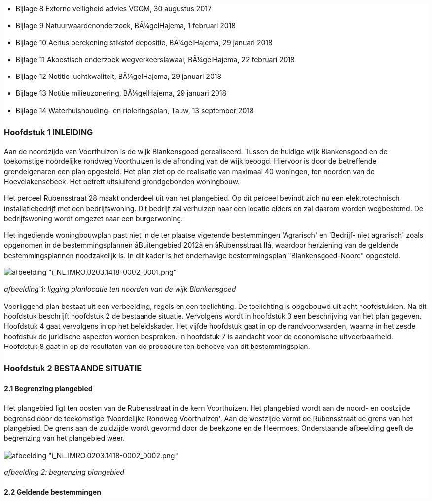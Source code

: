 + Bijlage 8 Externe veiligheid advies VGGM, 30 augustus 2017

+ Bijlage 9 Natuurwaardenonderzoek, BÃ¼gelHajema, 1 februari 2018

+ Bijlage 10 Aerius berekening stikstof depositie, BÃ¼gelHajema, 29 januari 2018

+ Bijlage 11 Akoestisch onderzoek wegverkeerslawaai, BÃ¼gelHajema, 22 februari 2018

+ Bijlage 12 Notitie luchtkwaliteit, BÃ¼gelHajema, 29 januari 2018

+ Bijlage 13 Notitie milieuzonering, BÃ¼gelHajema, 29 januari 2018

+ Bijlage 14 Waterhuishouding\- en rioleringsplan, Tauw, 13 september 2018

### Hoofdstuk 1 INLEIDING

Aan de noordzijde van Voorthuizen is de wijk Blankensgoed gerealiseerd. Tussen de huidige wijk Blankensgoed en de toekomstige noordelijke rondweg Voorthuizen is de afronding van de wijk beoogd. Hiervoor is door de betreffende grondeigenaren een plan opgesteld. Het plan ziet op de realisatie van maximaal 40 woningen, ten noorden van de Hoevelakensebeek. Het betreft uitsluitend grondgebonden woningbouw.

Het perceel Rubensstraat 28 maakt onderdeel uit van het plangebied. Op dit perceel bevindt zich nu een elektrotechnisch installatiebedrijf met een bedrijfswoning. Dit bedrijf zal verhuizen naar een locatie elders en zal daarom worden wegbestemd. De bedrijfswoning wordt omgezet naar een burgerwoning.

Het ingediende woningbouwplan past niet in de ter plaatse vigerende bestemmingen 'Agrarisch' en 'Bedrijf\- niet agrarisch' zoals opgenomen in de bestemmingsplannen âBuitengebied 2012â en âRubensstraat IIâ, waardoor herziening van de geldende bestemmingsplannen noodzakelijk is. In dit kader is het onderhavige bestemmingsplan "Blankensgoed\-Noord" opgesteld.

![afbeelding "i_NL.IMRO.0203.1418-0002_0001.png"](i_NL.IMRO.0203.1418-0002_0001.png)

*afbeelding 1: ligging planlocatie ten noorden van de wijk Blankensgoed*

Voorliggend plan bestaat uit een verbeelding, regels en een toelichting. De toelichting is opgebouwd uit acht hoofdstukken. Na dit hoofdstuk beschrijft hoofdstuk 2 de bestaande situatie. Vervolgens wordt in hoofdstuk 3 een beschrijving van het plan gegeven. Hoofdstuk 4 gaat vervolgens in op het beleidskader. Het vijfde hoofdstuk gaat in op de randvoorwaarden, waarna in het zesde hoofdstuk de juridische aspecten worden besproken. In hoofdstuk 7 is aandacht voor de economische uitvoerbaarheid. Hoofdstuk 8 gaat in op de resultaten van de procedure ten behoeve van dit bestemmingsplan.

### Hoofdstuk 2 BESTAANDE SITUATIE

#### 2\.1 Begrenzing plangebied

Het plangebied ligt ten oosten van de Rubensstraat in de kern Voorthuizen. Het plangebied wordt aan de noord\- en oostzijde begrensd door de toekomstige 'Noordelijke Rondweg Voorthuizen'. Aan de westzijde vormt de Rubensstraat de grens van het plangebied. De grens aan de zuidzijde wordt gevormd door de beekzone en de Heermoes. Onderstaande afbeelding geeft de begrenzing van het plangebied weer.

![afbeelding "i_NL.IMRO.0203.1418-0002_0002.png"](i_NL.IMRO.0203.1418-0002_0002.png)

*afbeelding 2: begrenzing plangebied*

#### 2\.2 Geldende bestemmingen
